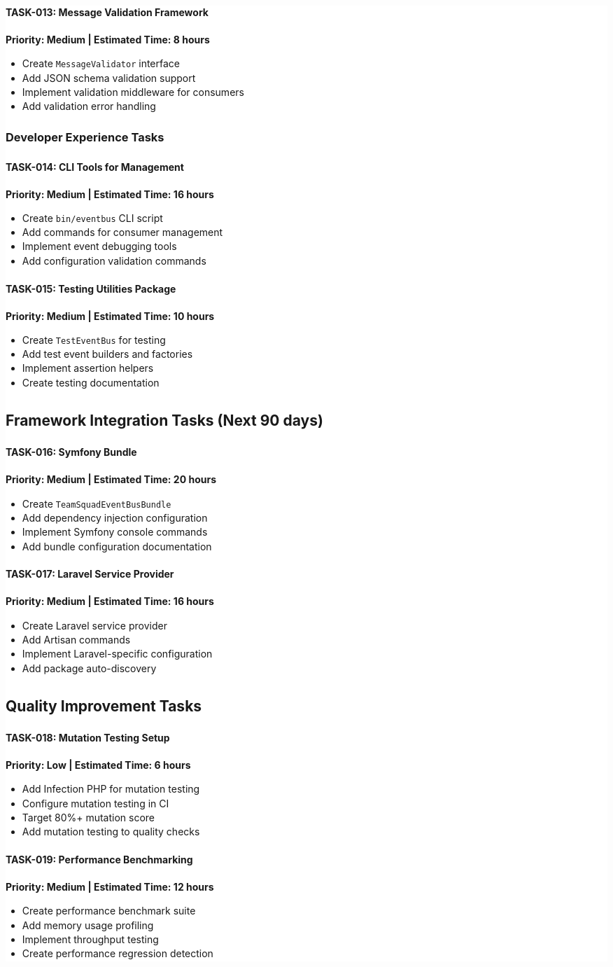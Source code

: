 #### TASK-013: Message Validation Framework
**Priority: Medium | Estimated Time: 8 hours**
- Create `MessageValidator` interface
- Add JSON schema validation support
- Implement validation middleware for consumers
- Add validation error handling

### Developer Experience Tasks

#### TASK-014: CLI Tools for Management
**Priority: Medium | Estimated Time: 16 hours**
- Create `bin/eventbus` CLI script
- Add commands for consumer management
- Implement event debugging tools
- Add configuration validation commands

#### TASK-015: Testing Utilities Package
**Priority: Medium | Estimated Time: 10 hours**
- Create `TestEventBus` for testing
- Add test event builders and factories
- Implement assertion helpers
- Create testing documentation

## Framework Integration Tasks (Next 90 days)

#### TASK-016: Symfony Bundle
**Priority: Medium | Estimated Time: 20 hours**
- Create `TeamSquadEventBusBundle`
- Add dependency injection configuration
- Implement Symfony console commands
- Add bundle configuration documentation

#### TASK-017: Laravel Service Provider
**Priority: Medium | Estimated Time: 16 hours**
- Create Laravel service provider
- Add Artisan commands
- Implement Laravel-specific configuration
- Add package auto-discovery

## Quality Improvement Tasks

#### TASK-018: Mutation Testing Setup
**Priority: Low | Estimated Time: 6 hours**
- Add Infection PHP for mutation testing
- Configure mutation testing in CI
- Target 80%+ mutation score
- Add mutation testing to quality checks

#### TASK-019: Performance Benchmarking
**Priority: Medium | Estimated Time: 12 hours**
- Create performance benchmark suite
- Add memory usage profiling
- Implement throughput testing
- Create performance regression detection
